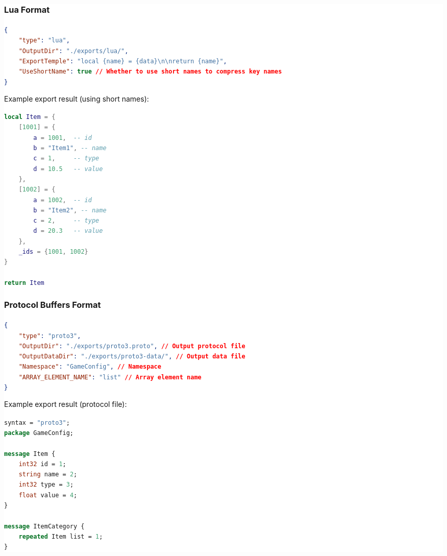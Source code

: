 ### Lua Format

```json
{
    "type": "lua",
    "OutputDir": "./exports/lua/",
    "ExportTemple": "local {name} = {data}\n\nreturn {name}",
    "UseShortName": true // Whether to use short names to compress key names
}
```

Example export result (using short names):

```lua
local Item = {
    [1001] = {
        a = 1001,  -- id
        b = "Item1", -- name
        c = 1,     -- type
        d = 10.5   -- value
    },
    [1002] = {
        a = 1002,  -- id
        b = "Item2", -- name
        c = 2,     -- type
        d = 20.3   -- value
    },
    _ids = {1001, 1002}
}

return Item
```

### Protocol Buffers Format

```json
{
    "type": "proto3",
    "OutputDir": "./exports/proto3.proto", // Output protocol file
    "OutputDataDir": "./exports/proto3-data/", // Output data file
    "Namespace": "GameConfig", // Namespace
    "ARRAY_ELEMENT_NAME": "list" // Array element name
}
```

Example export result (protocol file):

```protobuf
syntax = "proto3";
package GameConfig;

message Item {
    int32 id = 1;
    string name = 2;
    int32 type = 3;
    float value = 4;
}

message ItemCategory {
    repeated Item list = 1;
}
```
